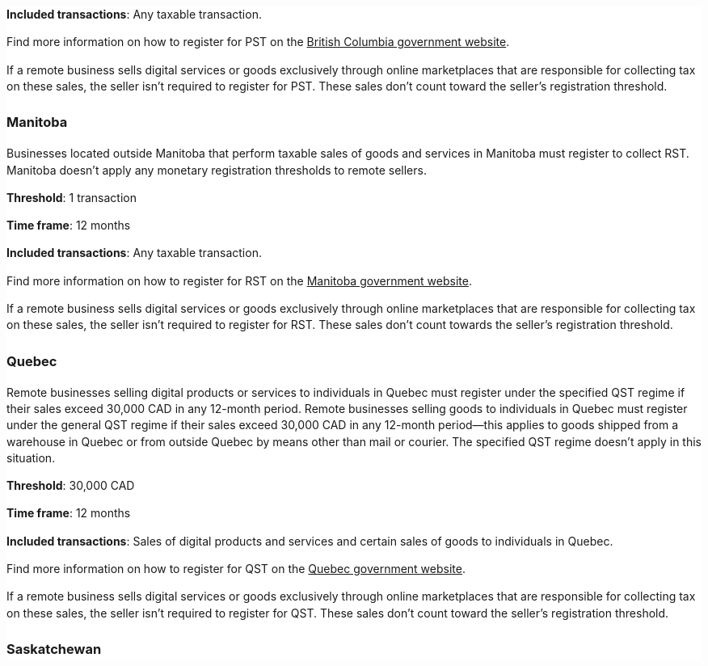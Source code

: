 **Included transactions**: Any taxable transaction.

Find more information on how to register for PST on the [British Columbia
government website](https://www2.gov.bc.ca/gov/content/taxes/sales-taxes/pst).

If a remote business sells digital services or goods exclusively through online
marketplaces that are responsible for collecting tax on these sales, the seller
isn’t required to register for PST. These sales don’t count toward the seller’s
registration threshold.

### Manitoba

Businesses located outside Manitoba that perform taxable sales of goods and
services in Manitoba must register to collect RST. Manitoba doesn’t apply any
monetary registration thresholds to remote sellers.

**Threshold**: 1 transaction

**Time frame**: 12 months

**Included transactions**: Any taxable transaction.

Find more information on how to register for RST on the [Manitoba government
website](https://www.gov.mb.ca/finance/taxation/forms.html#retail).

If a remote business sells digital services or goods exclusively through online
marketplaces that are responsible for collecting tax on these sales, the seller
isn’t required to register for RST. These sales don’t count towards the seller’s
registration threshold.

### Quebec

Remote businesses selling digital products or services to individuals in Quebec
must register under the specified QST regime if their sales exceed 30,000 CAD in
any 12-month period. Remote businesses selling goods to individuals in Quebec
must register under the general QST regime if their sales exceed 30,000 CAD in
any 12-month period—this applies to goods shipped from a warehouse in Quebec or
from outside Quebec by means other than mail or courier. The specified QST
regime doesn’t apply in this situation.

**Threshold**: 30,000 CAD

**Time frame**: 12 months

**Included transactions**: Sales of digital products and services and certain
sales of goods to individuals in Quebec.

Find more information on how to register for QST on the [Quebec government
website](https://www.revenuquebec.ca/en/businesses/consumption-taxes/gsthst-and-qst/).

If a remote business sells digital services or goods exclusively through online
marketplaces that are responsible for collecting tax on these sales, the seller
isn’t required to register for QST. These sales don’t count toward the seller’s
registration threshold.

### Saskatchewan
